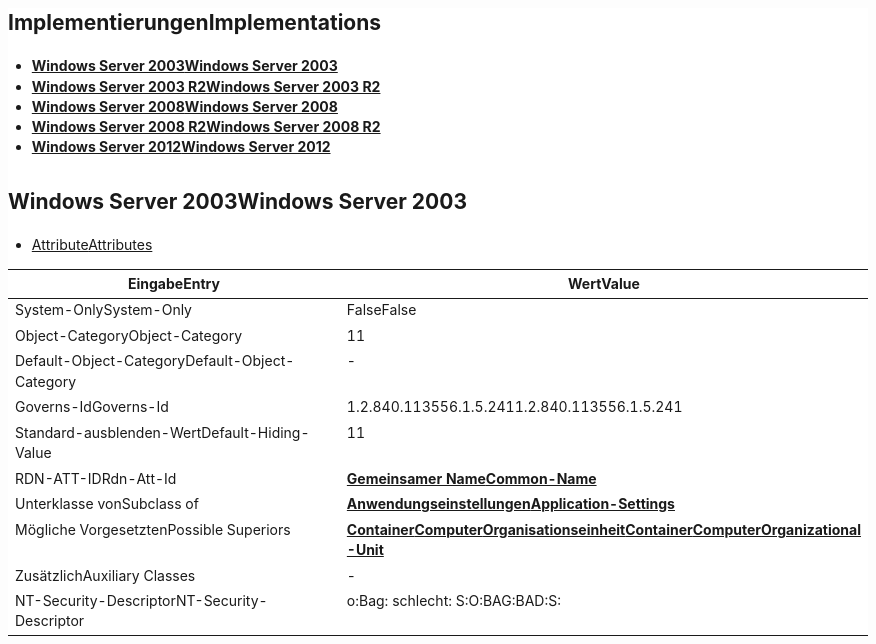 ## <a name="implementations"></a><span data-ttu-id="58dac-119">Implementierungen</span><span class="sxs-lookup"><span data-stu-id="58dac-119">Implementations</span></span>

-   [<span data-ttu-id="58dac-120">**Windows Server 2003**</span><span class="sxs-lookup"><span data-stu-id="58dac-120">**Windows Server 2003**</span></span>](#windows-server-2003)
-   [<span data-ttu-id="58dac-121">**Windows Server 2003 R2**</span><span class="sxs-lookup"><span data-stu-id="58dac-121">**Windows Server 2003 R2**</span></span>](#windows-server-2003-r2)
-   [<span data-ttu-id="58dac-122">**Windows Server 2008**</span><span class="sxs-lookup"><span data-stu-id="58dac-122">**Windows Server 2008**</span></span>](#windows-server-2008)
-   [<span data-ttu-id="58dac-123">**Windows Server 2008 R2**</span><span class="sxs-lookup"><span data-stu-id="58dac-123">**Windows Server 2008 R2**</span></span>](#windows-server-2008-r2)
-   [<span data-ttu-id="58dac-124">**Windows Server 2012**</span><span class="sxs-lookup"><span data-stu-id="58dac-124">**Windows Server 2012**</span></span>](#windows-server-2012)

## <a name="windows-server-2003"></a><span data-ttu-id="58dac-125">Windows Server 2003</span><span class="sxs-lookup"><span data-stu-id="58dac-125">Windows Server 2003</span></span>

-   [<span data-ttu-id="58dac-126">Attribute</span><span class="sxs-lookup"><span data-stu-id="58dac-126">Attributes</span></span>](#windows-server-2003-attributes)



| <span data-ttu-id="58dac-127">Eingabe</span><span class="sxs-lookup"><span data-stu-id="58dac-127">Entry</span></span> | <span data-ttu-id="58dac-128">Wert</span><span class="sxs-lookup"><span data-stu-id="58dac-128">Value</span></span> |
|-----------------------------|-------------------------------------------------------------------------------------------------------------------|
| <span data-ttu-id="58dac-129">System-Only</span><span class="sxs-lookup"><span data-stu-id="58dac-129">System-Only</span></span>                 | <span data-ttu-id="58dac-130">False</span><span class="sxs-lookup"><span data-stu-id="58dac-130">False</span></span>                                                                                                             |
| <span data-ttu-id="58dac-131">Object-Category</span><span class="sxs-lookup"><span data-stu-id="58dac-131">Object-Category</span></span>             | <span data-ttu-id="58dac-132">1</span><span class="sxs-lookup"><span data-stu-id="58dac-132">1</span></span>                                                                                                                 |
| <span data-ttu-id="58dac-133">Default-Object-Category</span><span class="sxs-lookup"><span data-stu-id="58dac-133">Default-Object-Category</span></span>     | \-                                                                                                                |
| <span data-ttu-id="58dac-134">Governs-Id</span><span class="sxs-lookup"><span data-stu-id="58dac-134">Governs-Id</span></span>                  | <span data-ttu-id="58dac-135">1.2.840.113556.1.5.241</span><span class="sxs-lookup"><span data-stu-id="58dac-135">1.2.840.113556.1.5.241</span></span>                                                                                            |
| <span data-ttu-id="58dac-136">Standard-ausblenden-Wert</span><span class="sxs-lookup"><span data-stu-id="58dac-136">Default-Hiding-Value</span></span>        | <span data-ttu-id="58dac-137">1</span><span class="sxs-lookup"><span data-stu-id="58dac-137">1</span></span>                                                                                                                 |
| <span data-ttu-id="58dac-138">RDN-ATT-ID</span><span class="sxs-lookup"><span data-stu-id="58dac-138">Rdn-Att-Id</span></span>                  | [<span data-ttu-id="58dac-139">**Gemeinsamer Name**</span><span class="sxs-lookup"><span data-stu-id="58dac-139">**Common-Name**</span></span>](a-cn.md)<br/>                                                                            |
| <span data-ttu-id="58dac-140">Unterklasse von</span><span class="sxs-lookup"><span data-stu-id="58dac-140">Subclass of</span></span>                 | [<span data-ttu-id="58dac-141">**Anwendungseinstellungen**</span><span class="sxs-lookup"><span data-stu-id="58dac-141">**Application-Settings**</span></span>](c-applicationsettings.md)<br/>                                                  |
| <span data-ttu-id="58dac-142">Mögliche Vorgesetzten</span><span class="sxs-lookup"><span data-stu-id="58dac-142">Possible Superiors</span></span>          | <span data-ttu-id="58dac-143">[**Container**](c-container.md)[**Computer**](c-computer.md)[**Organisationseinheit**](c-organizationalunit.md)</span><span class="sxs-lookup"><span data-stu-id="58dac-143">[**Container**](c-container.md)[**Computer**](c-computer.md)[**Organizational-Unit**](c-organizationalunit.md)</span></span> |
| <span data-ttu-id="58dac-144">Zusätzlich</span><span class="sxs-lookup"><span data-stu-id="58dac-144">Auxiliary Classes</span></span>           | \-                                                                                                                |
| <span data-ttu-id="58dac-145">NT-Security-Descriptor</span><span class="sxs-lookup"><span data-stu-id="58dac-145">NT-Security-Descriptor</span></span>      | <span data-ttu-id="58dac-146">o:Bag: schlecht: S:</span><span class="sxs-lookup"><span data-stu-id="58dac-146">O:BAG:BAD:S:</span></span>                                                                                                      |